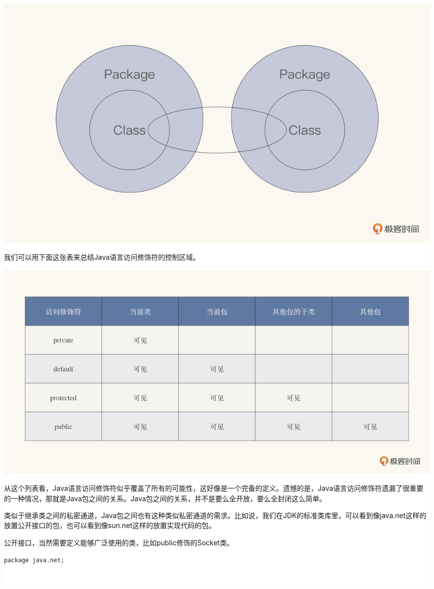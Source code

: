 <p><img alt="图片" src="assets/708da41b9ee942b5ba2f26023846478c.jpg"/></p>
<p>我们可以用下面这张表来总结Java语言访问修饰符的控制区域。</p>
<p><img alt="图片" src="assets/7a9b4487303f459cb929b03e9025d3b3.jpg"/></p>
<p>从这个列表看，Java语言访问修饰符似乎覆盖了所有的可能性，这好像是一个完备的定义。遗憾的是，Java语言访问修饰符遗漏了很重要的一种情况，那就是Java包之间的关系。Java包之间的关系，并不是要么全开放，要么全封闭这么简单。</p>
<p>类似于继承类之间的私密通道，Java包之间也有这种类似私密通道的需求。比如说，我们在JDK的标准类库里，可以看到像java.net这样的放置公开接口的包，也可以看到像sun.net这样的放置实现代码的包。</p>
<p>公开接口，当然需要定义能够广泛使用的类，比如public修饰的Socket类。</p>
<pre><code class="language-plain">package java.net;
